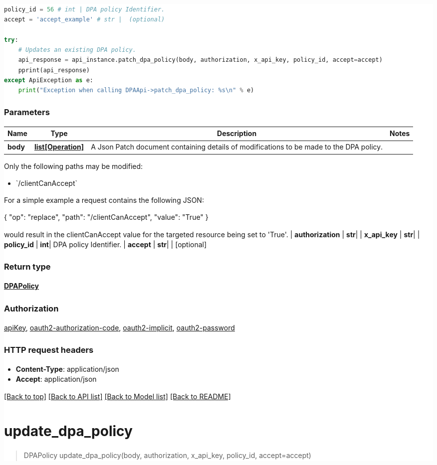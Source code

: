 ```python
policy_id = 56 # int | DPA policy Identifier.
accept = 'accept_example' # str |  (optional)

try:
    # Updates an existing DPA policy.
    api_response = api_instance.patch_dpa_policy(body, authorization, x_api_key, policy_id, accept=accept)
    pprint(api_response)
except ApiException as e:
    print("Exception when calling DPAApi->patch_dpa_policy: %s\n" % e)
```

### Parameters

Name | Type | Description  | Notes
------------- | ------------- | ------------- | -------------
 **body** | [**list[Operation]**](Operation.md)| A Json Patch document containing details of modifications to be made to the DPA policy.
Only the following paths may be modified:
* &#x60;/clientCanAccept&#x60;
            
For a simple example a request contains the following JSON:
            
{
    &quot;op&quot;: &quot;replace&quot;,
    &quot;path&quot;: &quot;/clientCanAccept&quot;,
    &quot;value&quot;: &quot;True&quot;
}
            
would result in the clientCanAccept value for the targeted resource being set to &#x27;True&#x27;. | 
 **authorization** | **str**|  | 
 **x_api_key** | **str**|  | 
 **policy_id** | **int**| DPA policy Identifier. | 
 **accept** | **str**|  | [optional] 

### Return type

[**DPAPolicy**](DPAPolicy.md)

### Authorization

[apiKey](../README.md#apiKey), [oauth2-authorization-code](../README.md#oauth2-authorization-code), [oauth2-implicit](../README.md#oauth2-implicit), [oauth2-password](../README.md#oauth2-password)

### HTTP request headers

 - **Content-Type**: application/json
 - **Accept**: application/json

[[Back to top]](#) [[Back to API list]](../README.md#documentation-for-api-endpoints) [[Back to Model list]](../README.md#documentation-for-models) [[Back to README]](../README.md)

# **update_dpa_policy**
> DPAPolicy update_dpa_policy(body, authorization, x_api_key, policy_id, accept=accept)
